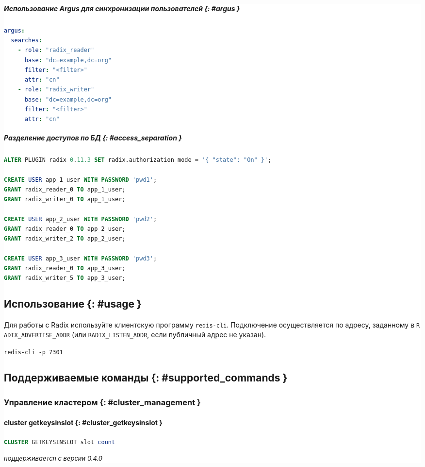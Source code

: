 ##### Использование Argus для синхронизации пользователей {: #argus }

```yaml
argus:
  searches:
    - role: "radix_reader"
      base: "dc=example,dc=org"
      filter: "<filter>"
      attr: "cn"
    - role: "radix_writer"
      base: "dc=example,dc=org"
      filter: "<filter>"
      attr: "cn"
```

##### Разделение доступов по БД {: #access_separation }

```sql
ALTER PLUGIN radix 0.11.3 SET radix.authorization_mode = '{ "state": "On" }';

CREATE USER app_1_user WITH PASSWORD 'pwd1';
GRANT radix_reader_0 TO app_1_user;
GRANT radix_writer_0 TO app_1_user;

CREATE USER app_2_user WITH PASSWORD 'pwd2';
GRANT radix_reader_0 TO app_2_user;
GRANT radix_writer_2 TO app_2_user;

CREATE USER app_3_user WITH PASSWORD 'pwd3';
GRANT radix_reader_0 TO app_3_user;
GRANT radix_writer_5 TO app_3_user;
```

## Использование {: #usage }

Для работы с Radix используйте клиентскую программу `redis-cli`.
Подключение осуществляется по адресу, заданному в `RADIX_ADVERTISE_ADDR`
(или `RADIX_LISTEN_ADDR`, если публичный адрес не указан).

```shell
redis-cli -p 7301
```

## Поддерживаемые команды {: #supported_commands }

### Управление кластером {: #cluster_management }

#### cluster getkeysinslot {: #cluster_getkeysinslot }

```sql
CLUSTER GETKEYSINSLOT slot count
```
<font size="2">_поддерживается с версии 0.4.0_</font>
